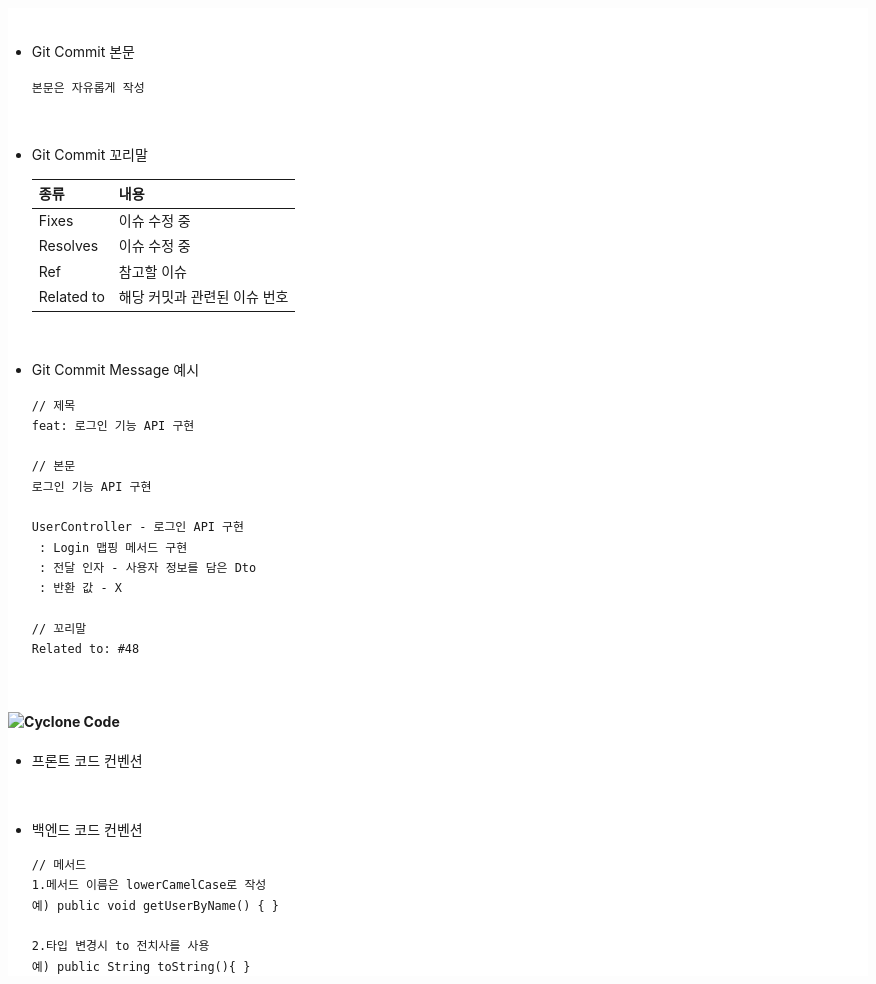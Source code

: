 <br>

- Git Commit 본문
    ```
    본문은 자유롭게 작성
    ```

<br>

- Git Commit 꼬리말

  | 종류   | 내용                   |      
    |-------|----------------------|
  | Fixes | 이슈 수정 중          |
  | Resolves | 이슈 수정 중        |
  | Ref | 참고할 이슈               |
  | Related to | 해당 커밋과 관련된 이슈 번호 |

<br>

- Git Commit Message 예시
    ```
    // 제목
    feat: 로그인 기능 API 구현
    
    // 본문
    로그인 기능 API 구현
  
    UserController - 로그인 API 구현
     : Login 맵핑 메서드 구현
     : 전달 인자 - 사용자 정보를 담은 Dto
     : 반환 값 - X
    
    // 꼬리말 
    Related to: #48
    ```

<br>

#### <img src="https://raw.githubusercontent.com/Tarikul-Islam-Anik/Animated-Fluent-Emojis/master/Emojis/Travel%20and%20places/Cyclone.png" alt="Cyclone" width="15" height="15" /> Code
- 프론트 코드 컨벤션

<br>

- 백엔드 코드 컨벤션
    ```
    // 메서드
    1.메서드 이름은 lowerCamelCase로 작성
    예) public void getUserByName() { }
    
    2.타입 변경시 to 전치사를 사용
    예) public String toString(){ }
